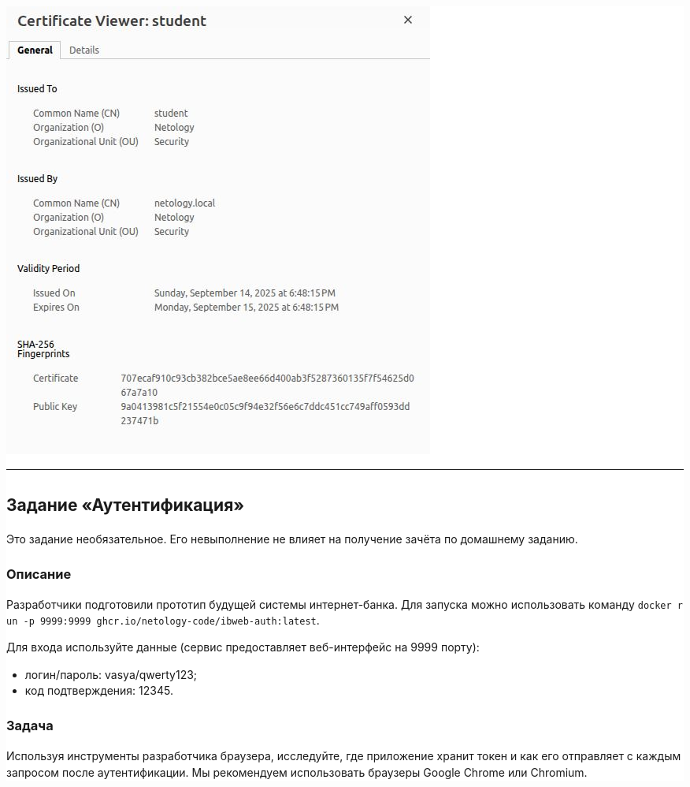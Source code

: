 
![sshot12_3_1_2](img/12_3_1-2.jpg)




----


## Задание «Аутентификация»

Это задание необязательное. Его невыполнение не влияет на получение зачёта по домашнему заданию.

### Описание

Разработчики подготовили прототип будущей системы интернет-банка. Для запуска можно использовать команду `docker run -p 9999:9999 ghcr.io/netology-code/ibweb-auth:latest`.

Для входа используйте данные (сервис предоставляет веб-интерфейс на 9999 порту):
* логин/пароль: vasya/qwerty123;
* код подтверждения: 12345.

### Задача

Используя инструменты разработчика браузера, исследуйте, где приложение хранит токен и как его отправляет с каждым запросом после аутентификации. Мы рекомендуем использовать браузеры Google Chrome или Chromium.
